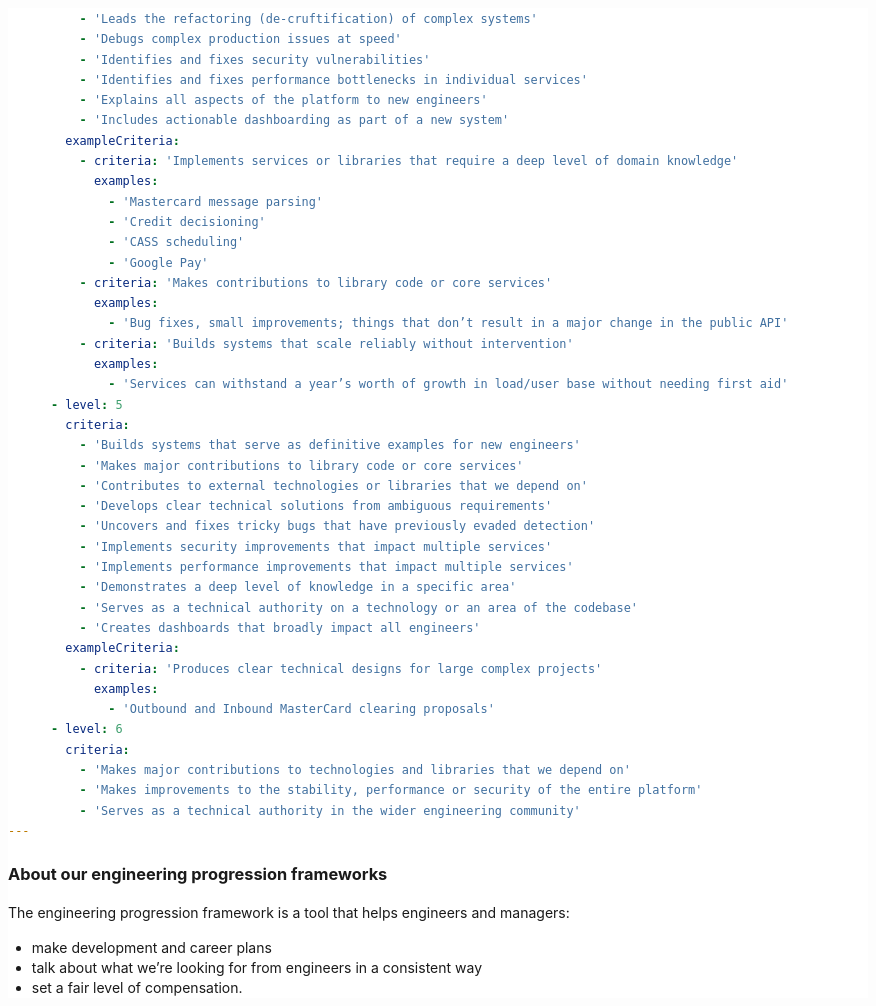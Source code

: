 ```yaml
          - 'Leads the refactoring (de-cruftification) of complex systems'
          - 'Debugs complex production issues at speed'
          - 'Identifies and fixes security vulnerabilities'
          - 'Identifies and fixes performance bottlenecks in individual services'
          - 'Explains all aspects of the platform to new engineers'
          - 'Includes actionable dashboarding as part of a new system'
        exampleCriteria:
          - criteria: 'Implements services or libraries that require a deep level of domain knowledge'
            examples:
              - 'Mastercard message parsing'
              - 'Credit decisioning'
              - 'CASS scheduling'
              - 'Google Pay'
          - criteria: 'Makes contributions to library code or core services'
            examples:
              - 'Bug fixes, small improvements; things that don’t result in a major change in the public API'
          - criteria: 'Builds systems that scale reliably without intervention'
            examples:
              - 'Services can withstand a year’s worth of growth in load/user base without needing first aid'
      - level: 5
        criteria:
          - 'Builds systems that serve as definitive examples for new engineers'
          - 'Makes major contributions to library code or core services'
          - 'Contributes to external technologies or libraries that we depend on'
          - 'Develops clear technical solutions from ambiguous requirements'
          - 'Uncovers and fixes tricky bugs that have previously evaded detection'
          - 'Implements security improvements that impact multiple services'
          - 'Implements performance improvements that impact multiple services'
          - 'Demonstrates a deep level of knowledge in a specific area'
          - 'Serves as a technical authority on a technology or an area of the codebase'
          - 'Creates dashboards that broadly impact all engineers'
        exampleCriteria:
          - criteria: 'Produces clear technical designs for large complex projects'
            examples:
              - 'Outbound and Inbound MasterCard clearing proposals'
      - level: 6
        criteria:
          - 'Makes major contributions to technologies and libraries that we depend on'
          - 'Makes improvements to the stability, performance or security of the entire platform'
          - 'Serves as a technical authority in the wider engineering community'
---
```


### About our engineering progression frameworks

The engineering progression framework is a tool that helps engineers and managers:

- make development and career plans
- talk about what we’re looking for from engineers in a consistent way
- set a fair level of compensation.
